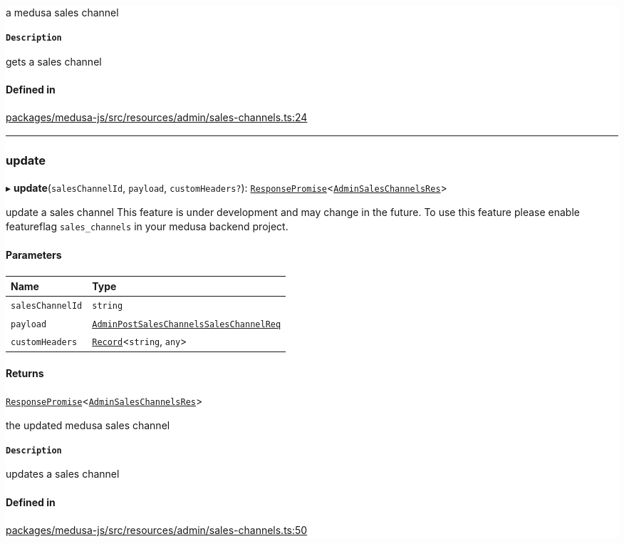 a medusa sales channel

**`Description`**

gets a sales channel

#### Defined in

[packages/medusa-js/src/resources/admin/sales-channels.ts:24](https://github.com/medusajs/medusa/blob/b38f73726/packages/medusa-js/src/resources/admin/sales-channels.ts#L24)

___

### update

▸ **update**(`salesChannelId`, `payload`, `customHeaders?`): [`ResponsePromise`](../modules/internal-12.md#responsepromise)<[`AdminSalesChannelsRes`](../modules/internal-8.internal.md#adminsaleschannelsres)\>

update a sales channel
 This feature is under development and may change in the future.
To use this feature please enable featureflag `sales_channels` in your medusa backend project.

#### Parameters

| Name | Type |
| :------ | :------ |
| `salesChannelId` | `string` |
| `payload` | [`AdminPostSalesChannelsSalesChannelReq`](internal-8.internal.AdminPostSalesChannelsSalesChannelReq.md) |
| `customHeaders` | [`Record`](../modules/internal.md#record)<`string`, `any`\> |

#### Returns

[`ResponsePromise`](../modules/internal-12.md#responsepromise)<[`AdminSalesChannelsRes`](../modules/internal-8.internal.md#adminsaleschannelsres)\>

the updated medusa sales channel

**`Description`**

updates a sales channel

#### Defined in

[packages/medusa-js/src/resources/admin/sales-channels.ts:50](https://github.com/medusajs/medusa/blob/b38f73726/packages/medusa-js/src/resources/admin/sales-channels.ts#L50)
